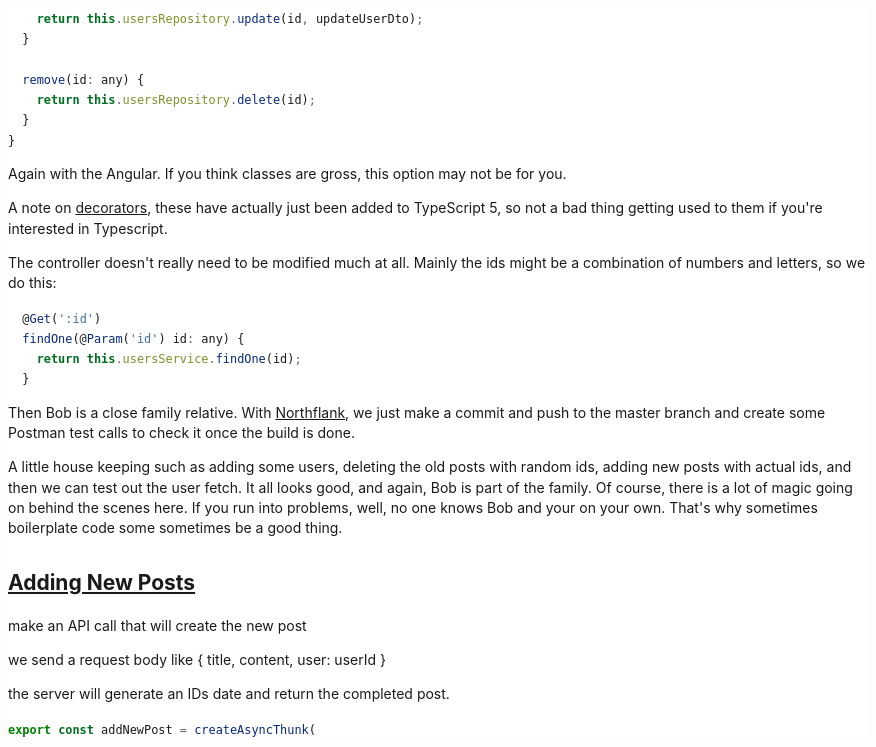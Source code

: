 ```js
    return this.usersRepository.update(id, updateUserDto);
  }

  remove(id: any) {
    return this.usersRepository.delete(id);
  }
}
```

Again with the Angular.  If you think classes are gross, this option may not be for you.

A note on [decorators](https://devblogs.microsoft.com/typescript/announcing-typescript-5-0/#decorators), these have actually just been added to TypeScript 5, so not a bad thing getting used to them if you're interested in Typescript.

The controller doesn't really need to be modified much at all.  Mainly the ids might be a combination of numbers and letters, so we do this:

```js
  @Get(':id')
  findOne(@Param('id') id: any) {
    return this.usersService.findOne(id);
  }
```

Then Bob is a close family relative.  With [Northflank](https://northflank.com/), we just make a commit and push to the master branch and create some Postman test calls to check it once the build is done.

A little house keeping such as adding some users, deleting the old posts with random ids, adding new posts with actual ids, and then we can test out the user fetch.  It all looks good, and again, Bob is part of the family.  Of course, there is a lot of magic going on behind the scenes here.  If you run into problems, well, no one knows Bob and your on your own.  That's why sometimes boilerplate code some sometimes be a good thing.

## [Adding New Posts](https://redux.js.org/tutorials/essentials/part-5-async-logic#loading-users)

make an API call that will create the new post

we send a request body like { title, content, user: userId }

the server will generate an IDs date and return the completed post.

```js
export const addNewPost = createAsyncThunk(
